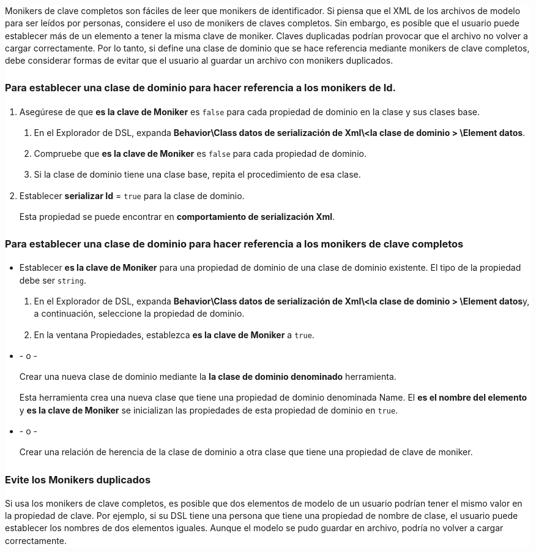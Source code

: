 Monikers de clave completos son fáciles de leer que monikers de identificador. Si piensa que el XML de los archivos de modelo para ser leídos por personas, considere el uso de monikers de claves completos. Sin embargo, es posible que el usuario puede establecer más de un elemento a tener la misma clave de moniker. Claves duplicadas podrían provocar que el archivo no volver a cargar correctamente. Por lo tanto, si define una clase de dominio que se hace referencia mediante monikers de clave completos, debe considerar formas de evitar que el usuario al guardar un archivo con monikers duplicados.

### <a name="to-set-a-domain-class-to-be-referenced-by-id-monikers"></a>Para establecer una clase de dominio para hacer referencia a los monikers de Id.

1.  Asegúrese de que **es la clave de Moniker** es `false` para cada propiedad de dominio en la clase y sus clases base.

    1.  En el Explorador de DSL, expanda **Behavior\Class datos de serialización de Xml\\\<la clase de dominio > \Element datos**.

    2.  Compruebe que **es la clave de Moniker** es `false` para cada propiedad de dominio.

    3.  Si la clase de dominio tiene una clase base, repita el procedimiento de esa clase.

2.  Establecer **serializar Id**  =  `true` para la clase de dominio.

     Esta propiedad se puede encontrar en **comportamiento de serialización Xml**.

### <a name="to-set-a-domain-class-to-be-referenced-by-qualified-key-monikers"></a>Para establecer una clase de dominio para hacer referencia a los monikers de clave completos

-   Establecer **es la clave de Moniker** para una propiedad de dominio de una clase de dominio existente. El tipo de la propiedad debe ser `string`.

    1.  En el Explorador de DSL, expanda **Behavior\Class datos de serialización de Xml\\\<la clase de dominio > \Element datos**y, a continuación, seleccione la propiedad de dominio.

    2.  En la ventana Propiedades, establezca **es la clave de Moniker** a `true`.

-   \- o -

     Crear una nueva clase de dominio mediante la **la clase de dominio denominado** herramienta.

     Esta herramienta crea una nueva clase que tiene una propiedad de dominio denominada Name. El **es el nombre del elemento** y **es la clave de Moniker** se inicializan las propiedades de esta propiedad de dominio en `true`.

-   \- o -

     Crear una relación de herencia de la clase de dominio a otra clase que tiene una propiedad de clave de moniker.

### <a name="avoid-duplicate-monikers"></a>Evite los Monikers duplicados

Si usa los monikers de clave completos, es posible que dos elementos de modelo de un usuario podrían tener el mismo valor en la propiedad de clave. Por ejemplo, si su DSL tiene una persona que tiene una propiedad de nombre de clase, el usuario puede establecer los nombres de dos elementos iguales. Aunque el modelo se pudo guardar en archivo, podría no volver a cargar correctamente.
